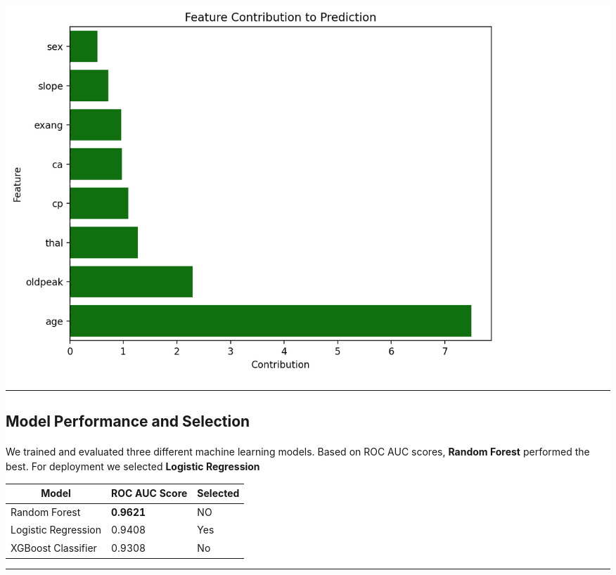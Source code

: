   <img src="assets/Mo1.png" alt="Model Insights" width="700">
</div>

</div>

---

## Model Performance and Selection

We trained and evaluated three different machine learning models. Based on ROC AUC scores, **Random Forest** performed the best.
For deployment we selected **Logistic Regression**

| Model                 | ROC AUC Score       | Selected |
|-----------------------|---------------------|----------|
| Random Forest         | **0.9621**           | NO   |
| Logistic Regression   | 0.9408               | Yes       |
| XGBoost Classifier    | 0.9308               | No       |

---